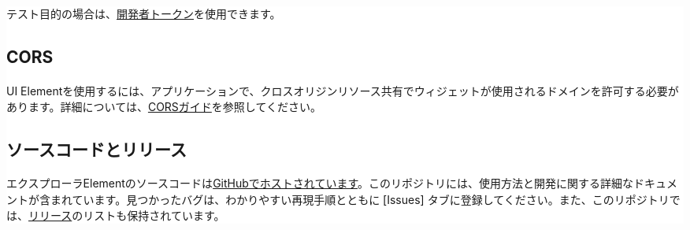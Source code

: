 テスト目的の場合は、[開発者トークン][devtoken]を使用できます。

## CORS

UI Elementを使用するには、アプリケーションで、クロスオリジンリソース共有でウィジェットが使用されるドメインを許可する必要があります。詳細については、[CORSガイド][cors]を参照してください。

## ソースコードとリリース

エクスプローラElementのソースコードは[GitHubでホストされています][gh]。このリポジトリには、使用方法と開発に関する詳細なドキュメントが含まれています。見つかったバグは、わかりやすい再現手順とともに \[Issues] タブに登録してください。また、このリポジトリでは、[リリース][releases]のリストも保持されています。

[cors]: guide://best-practices/cors

[downscope]: guide://authentication/access-tokens/downscope

[devtoken]: guide://authentication/access-tokens/developer-tokens

[npm]: https://www.npmjs.com/package/box-ui-elements

[polyfill]: https://cdn01.boxcdn.net/polyfills/core-js/2.5.3/core.min.js

[gh]: https://github.com/box/box-ui-elements

[releases]: https://github.com/box/box-ui-elements/releases

[cors]: guide://best-practices/cors

[npm]: https://www.npmjs.com/package/box-ui-elements

[downscope]: guide://authentication/access-tokens/downscope

[scopes]: guide://api-calls/permissions-and-errors/scopes

[preview-releases]: https://github.com/box/box-content-preview/releases
